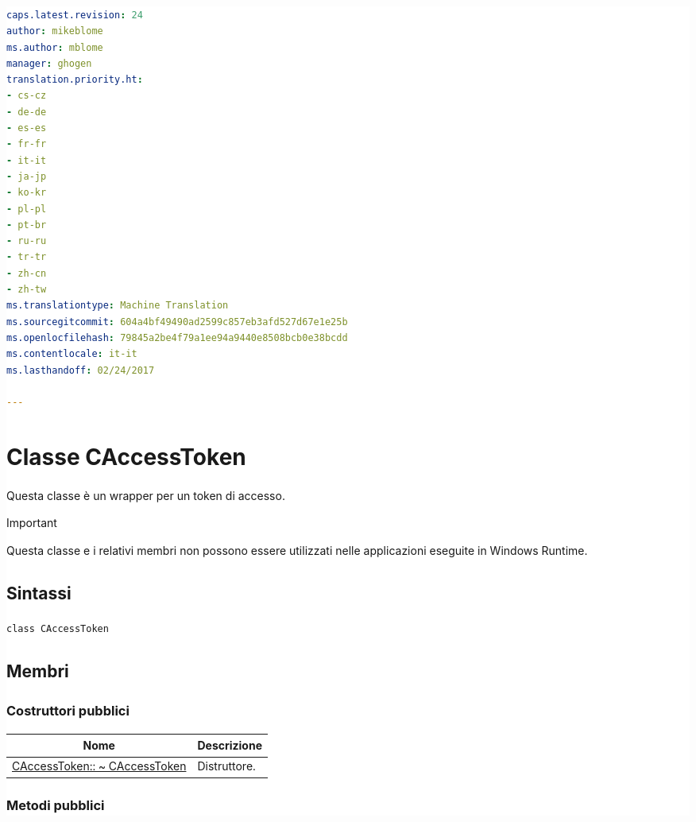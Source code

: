 ```yaml
caps.latest.revision: 24
author: mikeblome
ms.author: mblome
manager: ghogen
translation.priority.ht:
- cs-cz
- de-de
- es-es
- fr-fr
- it-it
- ja-jp
- ko-kr
- pl-pl
- pt-br
- ru-ru
- tr-tr
- zh-cn
- zh-tw
ms.translationtype: Machine Translation
ms.sourcegitcommit: 604a4bf49490ad2599c857eb3afd527d67e1e25b
ms.openlocfilehash: 79845a2be4f79a1ee94a9440e8508bcb0e38bcdd
ms.contentlocale: it-it
ms.lasthandoff: 02/24/2017

---
```

# <a name="caccesstoken-class"></a>Classe CAccessToken
Questa classe è un wrapper per un token di accesso.  
  
> [!IMPORTANT]
>  Questa classe e i relativi membri non possono essere utilizzati nelle applicazioni eseguite in Windows Runtime.  
  
## <a name="syntax"></a>Sintassi  
  
```
class CAccessToken
```  
  
## <a name="members"></a>Membri  
  
### <a name="public-constructors"></a>Costruttori pubblici  
  
|Nome|Descrizione|  
|----------|-----------------|  
|[CAccessToken:: ~ CAccessToken](#dtor)|Distruttore.|  
  
### <a name="public-methods"></a>Metodi pubblici  
  